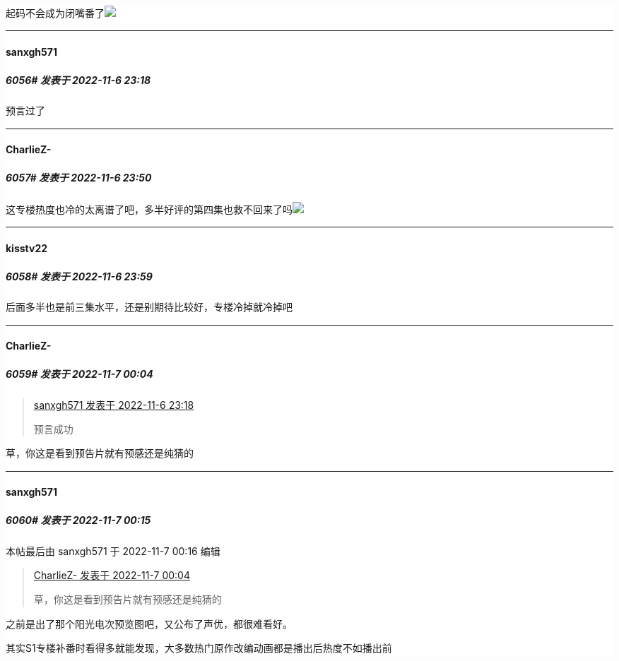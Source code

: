 起码不会成为闭嘴番了<img src="https://static.saraba1st.com/image/smiley/face2017/035.png" referrerpolicy="no-referrer">

*****

####  sanxgh571  
##### 6056#       发表于 2022-11-6 23:18

预言过了



*****

####  CharlieZ-  
##### 6057#       发表于 2022-11-6 23:50

这专楼热度也冷的太离谱了吧，多半好评的第四集也救不回来了吗<img src="https://static.saraba1st.com/image/smiley/face2017/001.png" referrerpolicy="no-referrer">



*****

####  kisstv22  
##### 6058#       发表于 2022-11-6 23:59

后面多半也是前三集水平，还是别期待比较好，专楼冷掉就冷掉吧



*****

####  CharlieZ-  
##### 6059#       发表于 2022-11-7 00:04

<blockquote><a href="httphttps://bbs.saraba1st.com/2b/forum.php?mod=redirect&amp;goto=findpost&amp;pid=58310002&amp;ptid=1999308" target="_blank">sanxgh571 发表于 2022-11-6 23:18</a>

预言成功</blockquote>
草，你这是看到预告片就有预感还是纯猜的



*****

####  sanxgh571  
##### 6060#       发表于 2022-11-7 00:15

 本帖最后由 sanxgh571 于 2022-11-7 00:16 编辑 
<blockquote><a href="httphttps://bbs.saraba1st.com/2b/forum.php?mod=redirect&amp;goto=findpost&amp;pid=58310662&amp;ptid=1999308" target="_blank">CharlieZ- 发表于 2022-11-7 00:04</a>

草，你这是看到预告片就有预感还是纯猜的</blockquote>
之前是出了那个阳光电次预览图吧，又公布了声优，都很难看好。

其实S1专楼补番时看得多就能发现，大多数热门原作改编动画都是播出后热度不如播出前


